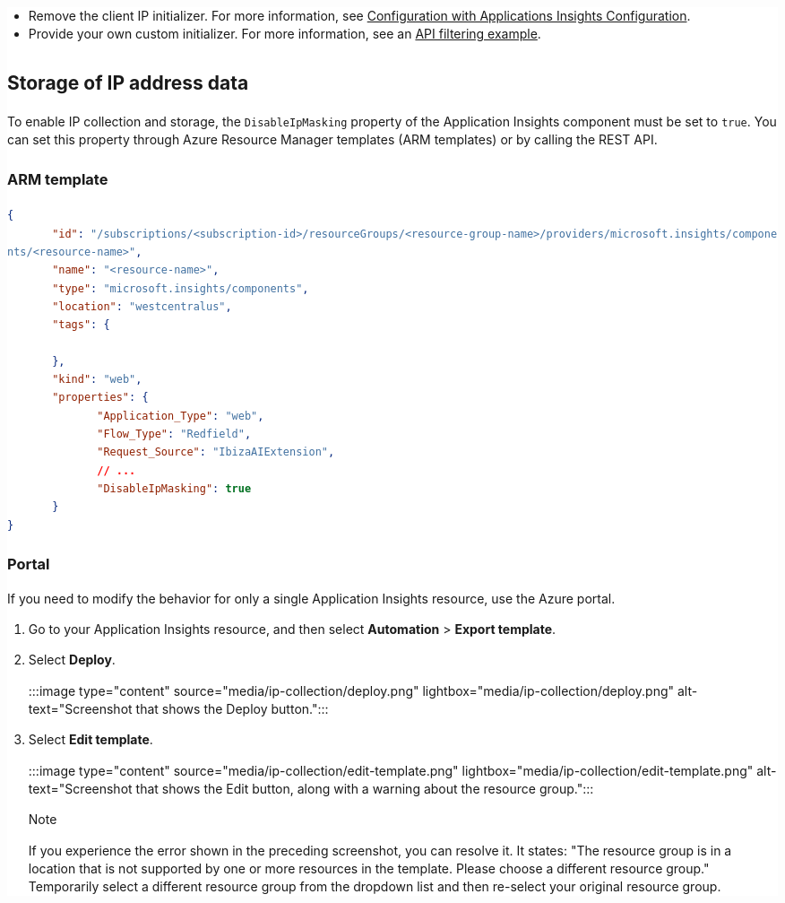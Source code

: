 * Remove the client IP initializer. For more information, see [Configuration with Applications Insights Configuration](configuration-with-applicationinsights-config.md).
* Provide your own custom initializer. For more information, see an [API filtering example](api-filtering-sampling.md).

## Storage of IP address data

To enable IP collection and storage, the `DisableIpMasking` property of the Application Insights component must be set to `true`. You can set this property through Azure Resource Manager templates (ARM templates) or by calling the REST API.

### ARM template

```json
{
       "id": "/subscriptions/<subscription-id>/resourceGroups/<resource-group-name>/providers/microsoft.insights/components/<resource-name>",
       "name": "<resource-name>",
       "type": "microsoft.insights/components",
       "location": "westcentralus",
       "tags": {
              
       },
       "kind": "web",
       "properties": {
              "Application_Type": "web",
              "Flow_Type": "Redfield",
              "Request_Source": "IbizaAIExtension",
              // ...
              "DisableIpMasking": true
       }
}
```

### Portal

If you need to modify the behavior for only a single Application Insights resource, use the Azure portal.

1. Go to your Application Insights resource, and then select **Automation** > **Export template**.

1. Select **Deploy**.

    :::image type="content" source="media/ip-collection/deploy.png" lightbox="media/ip-collection/deploy.png" alt-text="Screenshot that shows the Deploy button.":::

1. Select **Edit template**.

    :::image type="content" source="media/ip-collection/edit-template.png" lightbox="media/ip-collection/edit-template.png" alt-text="Screenshot that shows the Edit button, along with a warning about the resource group.":::

    > [!NOTE]
    > If you experience the error shown in the preceding screenshot, you can resolve it. It states: "The resource group is in a location that is not supported by one or more resources in the template. Please choose a different resource group." Temporarily select a different resource group from the dropdown list and then re-select your original resource group.
